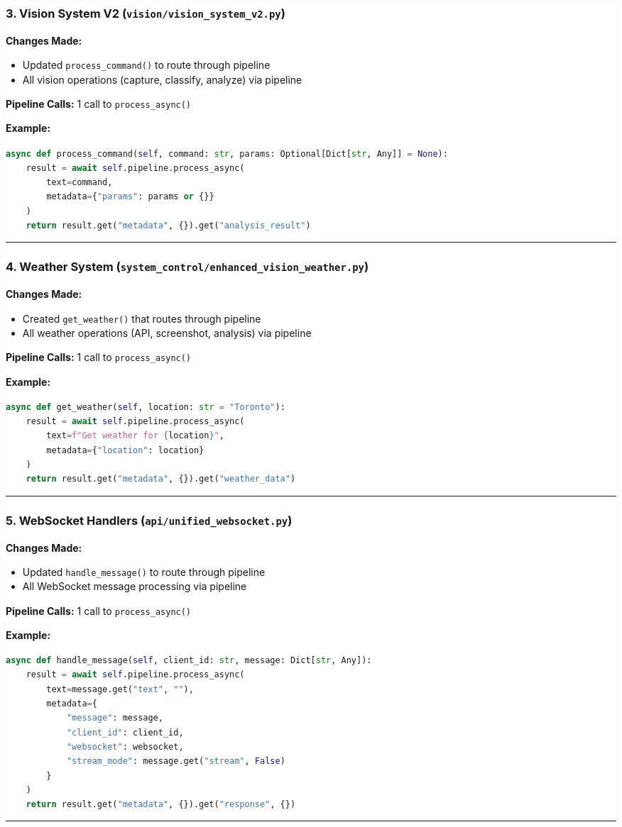 
### **3. Vision System V2** (`vision/vision_system_v2.py`)

**Changes Made:**
- Updated `process_command()` to route through pipeline
- All vision operations (capture, classify, analyze) via pipeline

**Pipeline Calls:** 1 call to `process_async()`

**Example:**
```python
async def process_command(self, command: str, params: Optional[Dict[str, Any]] = None):
    result = await self.pipeline.process_async(
        text=command,
        metadata={"params": params or {}}
    )
    return result.get("metadata", {}).get("analysis_result")
```

---

### **4. Weather System** (`system_control/enhanced_vision_weather.py`)

**Changes Made:**
- Created `get_weather()` that routes through pipeline
- All weather operations (API, screenshot, analysis) via pipeline

**Pipeline Calls:** 1 call to `process_async()`

**Example:**
```python
async def get_weather(self, location: str = "Toronto"):
    result = await self.pipeline.process_async(
        text=f"Get weather for {location}",
        metadata={"location": location}
    )
    return result.get("metadata", {}).get("weather_data")
```

---

### **5. WebSocket Handlers** (`api/unified_websocket.py`)

**Changes Made:**
- Updated `handle_message()` to route through pipeline
- All WebSocket message processing via pipeline

**Pipeline Calls:** 1 call to `process_async()`

**Example:**
```python
async def handle_message(self, client_id: str, message: Dict[str, Any]):
    result = await self.pipeline.process_async(
        text=message.get("text", ""),
        metadata={
            "message": message,
            "client_id": client_id,
            "websocket": websocket,
            "stream_mode": message.get("stream", False)
        }
    )
    return result.get("metadata", {}).get("response", {})
```

---